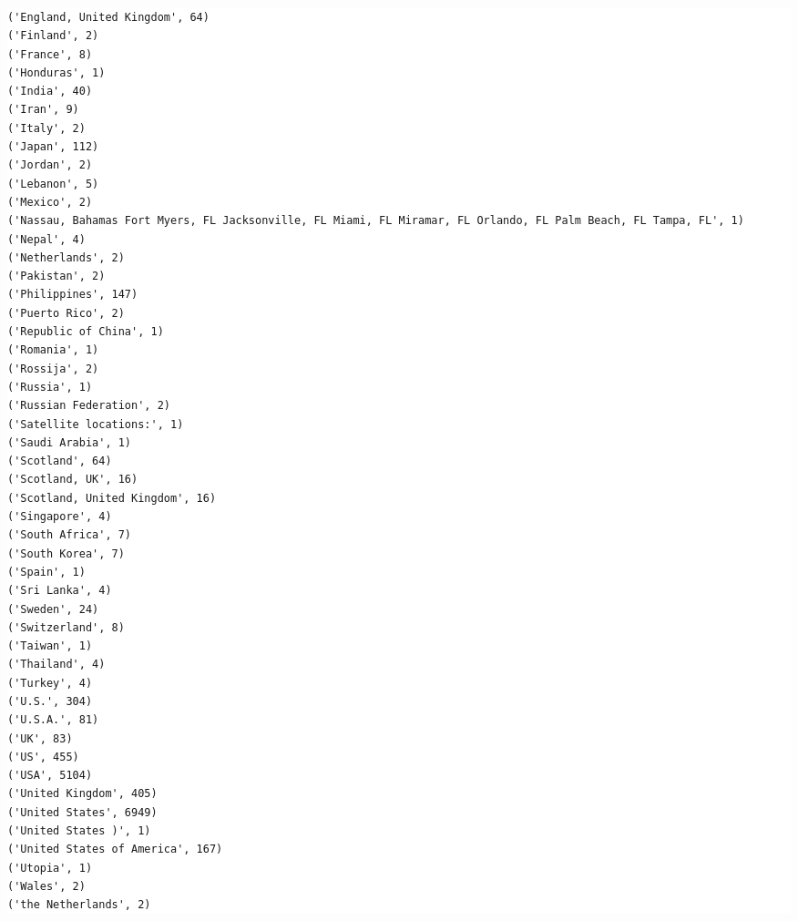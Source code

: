     ('England, United Kingdom', 64)
    ('Finland', 2)
    ('France', 8)
    ('Honduras', 1)
    ('India', 40)
    ('Iran', 9)
    ('Italy', 2)
    ('Japan', 112)
    ('Jordan', 2)
    ('Lebanon', 5)
    ('Mexico', 2)
    ('Nassau, Bahamas Fort Myers, FL Jacksonville, FL Miami, FL Miramar, FL Orlando, FL Palm Beach, FL Tampa, FL', 1)
    ('Nepal', 4)
    ('Netherlands', 2)
    ('Pakistan', 2)
    ('Philippines', 147)
    ('Puerto Rico', 2)
    ('Republic of China', 1)
    ('Romania', 1)
    ('Rossija', 2)
    ('Russia', 1)
    ('Russian Federation', 2)
    ('Satellite locations:', 1)
    ('Saudi Arabia', 1)
    ('Scotland', 64)
    ('Scotland, UK', 16)
    ('Scotland, United Kingdom', 16)
    ('Singapore', 4)
    ('South Africa', 7)
    ('South Korea', 7)
    ('Spain', 1)
    ('Sri Lanka', 4)
    ('Sweden', 24)
    ('Switzerland', 8)
    ('Taiwan', 1)
    ('Thailand', 4)
    ('Turkey', 4)
    ('U.S.', 304)
    ('U.S.A.', 81)
    ('UK', 83)
    ('US', 455)
    ('USA', 5104)
    ('United Kingdom', 405)
    ('United States', 6949)
    ('United States )', 1)
    ('United States of America', 167)
    ('Utopia', 1)
    ('Wales', 2)
    ('the Netherlands', 2)
